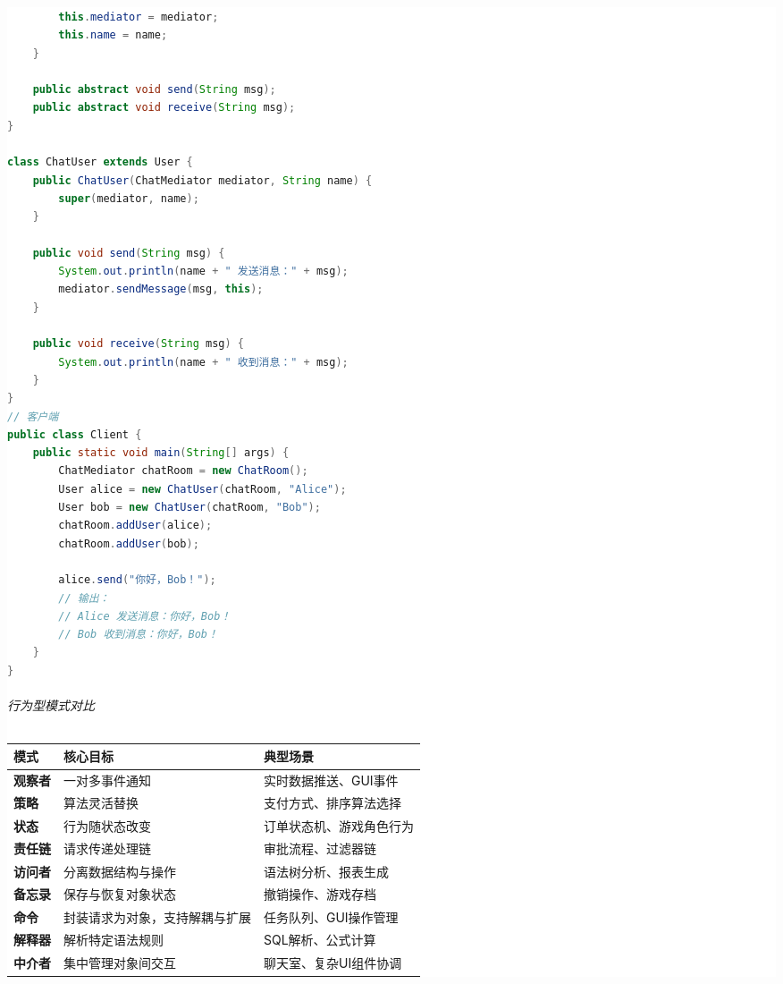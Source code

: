   ```java
          this.mediator = mediator;
          this.name = name;
      }
      
      public abstract void send(String msg);
      public abstract void receive(String msg);
  }
  
  class ChatUser extends User {
      public ChatUser(ChatMediator mediator, String name) {
          super(mediator, name);
      }
      
      public void send(String msg) {
          System.out.println(name + " 发送消息：" + msg);
          mediator.sendMessage(msg, this);
      }
      
      public void receive(String msg) {
          System.out.println(name + " 收到消息：" + msg);
      }
  }
  // 客户端
  public class Client {
      public static void main(String[] args) {
          ChatMediator chatRoom = new ChatRoom();
          User alice = new ChatUser(chatRoom, "Alice");
          User bob = new ChatUser(chatRoom, "Bob");
          chatRoom.addUser(alice);
          chatRoom.addUser(bob);
          
          alice.send("你好，Bob！"); 
          // 输出：
          // Alice 发送消息：你好，Bob！
          // Bob 收到消息：你好，Bob！
      }
  }
  ```

###### 行为型模式对比

| 模式       | 核心目标                       | 典型场景                 |
| :--------- | :----------------------------- | :----------------------- |
| **观察者** | 一对多事件通知                 | 实时数据推送、GUI事件    |
| **策略**   | 算法灵活替换                   | 支付方式、排序算法选择   |
| **状态**   | 行为随状态改变                 | 订单状态机、游戏角色行为 |
| **责任链** | 请求传递处理链                 | 审批流程、过滤器链       |
| **访问者** | 分离数据结构与操作             | 语法树分析、报表生成     |
| **备忘录** | 保存与恢复对象状态             | 撤销操作、游戏存档       |
| **命令**   | 封装请求为对象，支持解耦与扩展 | 任务队列、GUI操作管理    |
| **解释器** | 解析特定语法规则               | SQL解析、公式计算        |
| **中介者** | 集中管理对象间交互             | 聊天室、复杂UI组件协调   |
